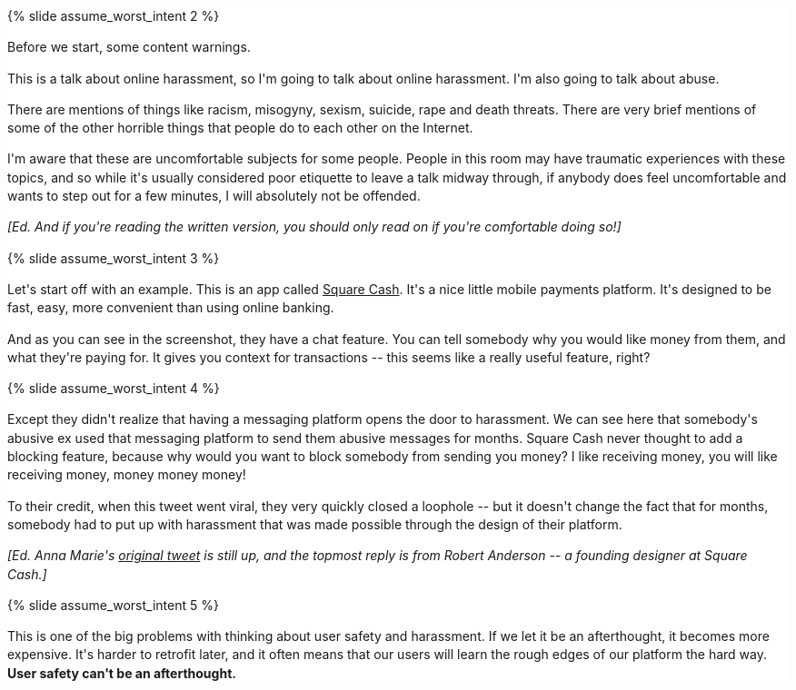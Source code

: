 
{% slide assume_worst_intent 2 %}

Before we start, some content warnings.

This is a talk about online harassment, so I'm going to talk about online harassment.
I'm also going to talk about abuse.

There are mentions of things like racism, misogyny, sexism, suicide, rape and death threats.
There are very brief mentions of some of the other horrible things that people do to each other on the Internet.

I'm aware that these are uncomfortable subjects for some people.
People in this room may have traumatic experiences with these topics, and so while it's usually considered poor etiquette to leave a talk midway through, if anybody does feel uncomfortable and wants to step out for a few minutes, I will absolutely not be offended.

*[Ed. And if you're reading the written version, you should only read on if you're comfortable doing so!]*



{% slide assume_worst_intent 3 %}

Let's start off with an example.
This is an app called [Square Cash](https://en.wikipedia.org/wiki/Cash_App).
It's a nice little mobile payments platform.
It's designed to be fast, easy, more convenient than using online banking.

And as you can see in the screenshot, they have a chat feature.
You can tell somebody why you would like money from them, and what they're paying for.
It gives you context for transactions -- this seems like a really useful feature, right?


{% slide assume_worst_intent 4 %}

Except they didn't realize that having a messaging platform opens the door to harassment.
We can see here that somebody's abusive ex used that messaging platform to send them abusive messages for months.
Square Cash never thought to add a blocking feature, because why would you want to block somebody from sending you money?
I like receiving money, you will like receiving money, money money money!

To their credit, when this tweet went viral, they very quickly closed a loophole -- but it doesn't change the fact that for months, somebody had to put up with harassment that was made possible through the design of their platform.

*[Ed. Anna Marie's [original tweet](https://twitter.com/TweetAnnaMarie/status/789957313649967104) is still up, and the topmost reply is from Robert Anderson -- a founding designer at Square Cash.]*



{% slide assume_worst_intent 5 %}

This is one of the big problems with thinking about user safety and harassment.
If we let it be an afterthought, it becomes more expensive.
It's harder to retrofit later, and it often means that our users will learn the rough edges of our platform the hard way.
**User safety can't be an afterthought.**

